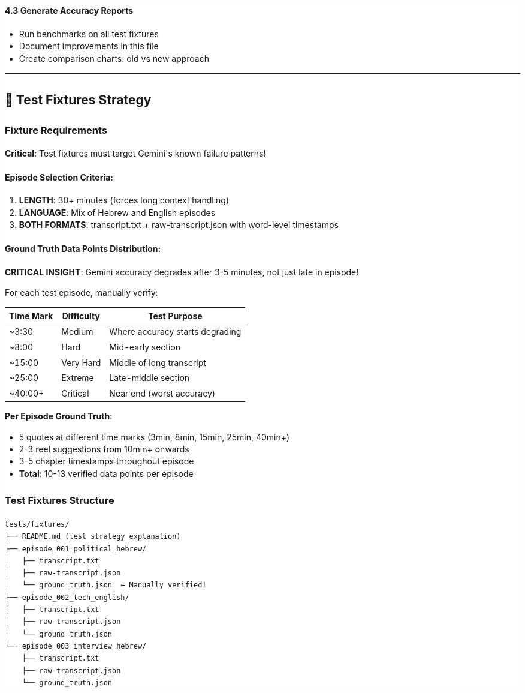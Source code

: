 #### 4.3 Generate Accuracy Reports
- Run benchmarks on all test fixtures
- Document improvements in this file
- Create comparison charts: old vs new approach

---

## 📁 Test Fixtures Strategy

### Fixture Requirements

**Critical**: Test fixtures must target Gemini's known failure patterns!

#### Episode Selection Criteria:
1. **LENGTH**: 30+ minutes (forces long context handling)
2. **LANGUAGE**: Mix of Hebrew and English episodes
3. **BOTH FORMATS**: transcript.txt + raw-transcript.json with word-level timestamps

#### Ground Truth Data Points Distribution:

**CRITICAL INSIGHT**: Gemini accuracy degrades after 3-5 minutes, not just late in episode!

For each test episode, manually verify:

| Time Mark | Difficulty | Test Purpose |
|-----------|-----------|--------------|
| ~3:30 | Medium | Where accuracy starts degrading |
| ~8:00 | Hard | Mid-early section |
| ~15:00 | Very Hard | Middle of long transcript |
| ~25:00 | Extreme | Late-middle section |
| ~40:00+ | Critical | Near end (worst accuracy) |

**Per Episode Ground Truth**:
- 5 quotes at different time marks (3min, 8min, 15min, 25min, 40min+)
- 2-3 reel suggestions from 10min+ onwards
- 3-5 chapter timestamps throughout episode
- **Total**: 10-13 verified data points per episode

### Test Fixtures Structure

```
tests/fixtures/
├── README.md (test strategy explanation)
├── episode_001_political_hebrew/
│   ├── transcript.txt
│   ├── raw-transcript.json
│   └── ground_truth.json  ← Manually verified!
├── episode_002_tech_english/
│   ├── transcript.txt
│   ├── raw-transcript.json
│   └── ground_truth.json
└── episode_003_interview_hebrew/
    ├── transcript.txt
    ├── raw-transcript.json
    └── ground_truth.json
```
